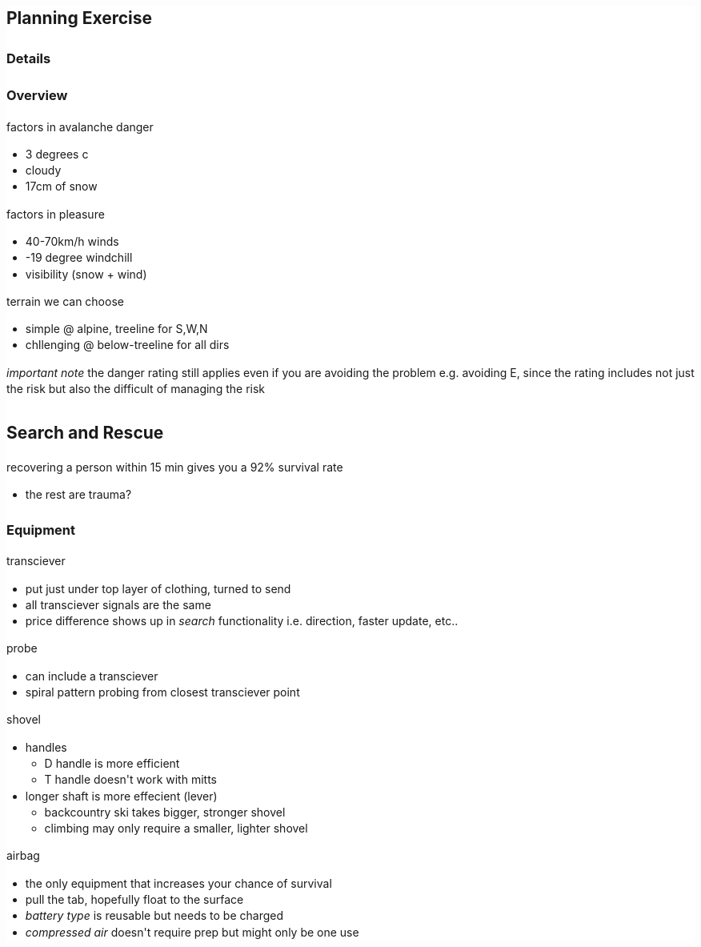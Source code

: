 ## Planning Exercise

### Details

### Overview

factors in avalanche danger
- 3 degrees c
- cloudy 
- 17cm of snow

factors in pleasure
- 40-70km/h winds
- -19 degree windchill
- visibility (snow + wind)

terrain we can choose
- simple @ alpine, treeline for S,W,N
- chllenging @ below-treeline for all dirs

*important note* the danger rating still applies even if you are avoiding the problem e.g. avoiding E, since the rating includes not just the risk but also the difficult of managing the risk

## Search and Rescue

recovering a person within 15 min gives you a 92% survival rate
- the rest are trauma?

### Equipment

transciever
- put just under top layer of clothing, turned to send
- all transciever signals are the same
- price difference shows up in *search* functionality i.e. direction, faster update, etc..

probe
- can include a transciever 
- spiral pattern probing from closest transciever point

shovel
- handles
    - D handle is more efficient
    - T handle doesn't work with mitts
- longer shaft is more effecient (lever)
    - backcountry ski takes bigger, stronger shovel
    - climbing may only require a smaller, lighter shovel

airbag
- the only equipment that increases your chance of survival
- pull the tab, hopefully float to the surface
- *battery type* is reusable but needs to be charged
- *compressed air* doesn't require prep but might only be one use
